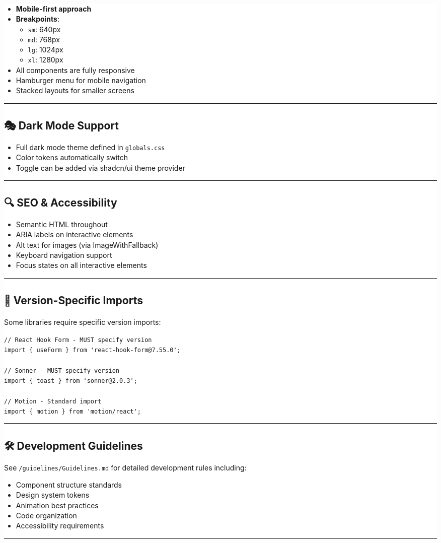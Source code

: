 - **Mobile-first approach**
- **Breakpoints**:
  - `sm`: 640px
  - `md`: 768px
  - `lg`: 1024px
  - `xl`: 1280px
- All components are fully responsive
- Hamburger menu for mobile navigation
- Stacked layouts for smaller screens

---

## 🎭 Dark Mode Support

- Full dark mode theme defined in `globals.css`
- Color tokens automatically switch
- Toggle can be added via shadcn/ui theme provider

---

## 🔍 SEO & Accessibility

- Semantic HTML throughout
- ARIA labels on interactive elements
- Alt text for images (via ImageWithFallback)
- Keyboard navigation support
- Focus states on all interactive elements

---

## 📝 Version-Specific Imports

Some libraries require specific version imports:

```tsx
// React Hook Form - MUST specify version
import { useForm } from 'react-hook-form@7.55.0';

// Sonner - MUST specify version
import { toast } from 'sonner@2.0.3';

// Motion - Standard import
import { motion } from 'motion/react';
```

---

## 🛠️ Development Guidelines

See `/guidelines/Guidelines.md` for detailed development rules including:
- Component structure standards
- Design system tokens
- Animation best practices
- Code organization
- Accessibility requirements

---